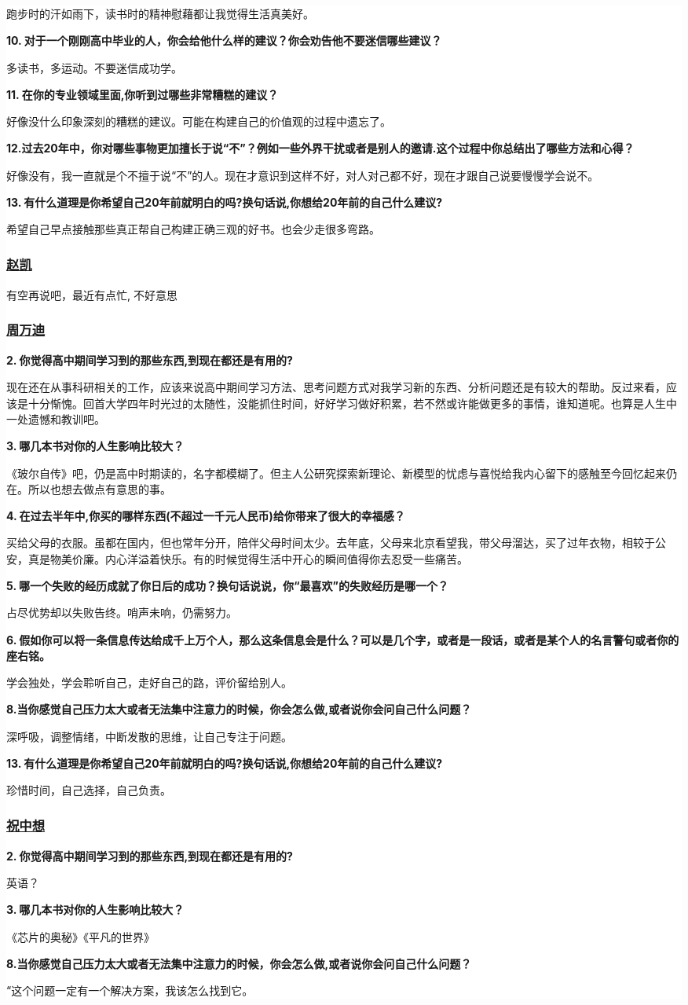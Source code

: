 跑步时的汗如雨下，读书时的精神慰藉都让我觉得生活真美好。

**10\. 对于一个刚刚高中毕业的人，你会给他什么样的建议？你会劝告他不要迷信哪些建议？**

多读书，多运动。不要迷信成功学。

**11\. 在你的专业领域里面,你听到过哪些非常糟糕的建议？**

好像没什么印象深刻的糟糕的建议。可能在构建自己的价值观的过程中遗忘了。

**12.过去20年中，你对哪些事物更加擅长于说“不”？例如一些外界干扰或者是别人的邀请.这个过程中你总结出了哪些方法和心得？**

好像没有，我一直就是个不擅于说“不”的人。现在才意识到这样不好，对人对己都不好，现在才跟自己说要慢慢学会说不。

**13\. 有什么道理是你希望自己20年前就明白的吗?换句话说,你想给20年前的自己什么建议?**

希望自己早点接触那些真正帮自己构建正确三观的好书。也会少走很多弯路。

### <ins> 赵凯

有空再说吧，最近有点忙, 不好意思

### <ins> 周万迪

**2\. 你觉得高中期间学习到的那些东西,到现在都还是有用的?**

现在还在从事科研相关的工作，应该来说高中期间学习方法、思考问题方式对我学习新的东西、分析问题还是有较大的帮助。反过来看，应该是十分惭愧。回首大学四年时光过的太随性，没能抓住时间，好好学习做好积累，若不然或许能做更多的事情，谁知道呢。也算是人生中一处遗憾和教训吧。

**3\. 哪几本书对你的人生影响比较大？**

《玻尔自传》吧，仍是高中时期读的，名字都模糊了。但主人公研究探索新理论、新模型的忧虑与喜悦给我内心留下的感触至今回忆起来仍在。所以也想去做点有意思的事。

**4\. 在过去半年中,你买的哪样东西(不超过一千元人民币)给你带来了很大的幸福感？**

买给父母的衣服。虽都在国内，但也常年分开，陪伴父母时间太少。去年底，父母来北京看望我，带父母溜达，买了过年衣物，相较于公安，真是物美价廉。内心洋溢着快乐。有的时候觉得生活中开心的瞬间值得你去忍受一些痛苦。

**5\. 哪一个失败的经历成就了你日后的成功？换句话说说，你“最喜欢”的失败经历是哪一个？**

占尽优势却以失败告终。哨声未响，仍需努力。

**6\. 假如你可以将一条信息传达给成千上万个人，那么这条信息会是什么？可以是几个字，或者是一段话，或者是某个人的名言警句或者你的座右铭。**

学会独处，学会聆听自己，走好自己的路，评价留给别人。

**8.当你感觉自己压力太大或者无法集中注意力的时候，你会怎么做,或者说你会问自己什么问题？**

深呼吸，调整情绪，中断发散的思维，让自己专注于问题。

**13\. 有什么道理是你希望自己20年前就明白的吗?换句话说,你想给20年前的自己什么建议?**

珍惜时间，自己选择，自己负责。

### <ins> 祝中想

**2\. 你觉得高中期间学习到的那些东西,到现在都还是有用的?**

英语？

**3\. 哪几本书对你的人生影响比较大？**

《芯片的奥秘》《平凡的世界》

**8.当你感觉自己压力太大或者无法集中注意力的时候，你会怎么做,或者说你会问自己什么问题？**

“这个问题一定有一个解决方案，我该怎么找到它。
